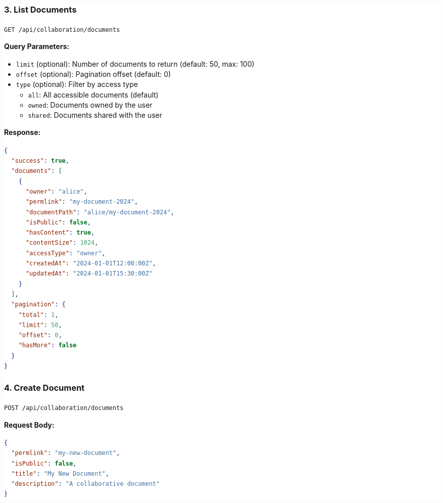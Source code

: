 ### 3. List Documents

```http
GET /api/collaboration/documents
```

**Query Parameters:**
- `limit` (optional): Number of documents to return (default: 50, max: 100)
- `offset` (optional): Pagination offset (default: 0)
- `type` (optional): Filter by access type
  - `all`: All accessible documents (default)
  - `owned`: Documents owned by the user
  - `shared`: Documents shared with the user

**Response:**
```json
{
  "success": true,
  "documents": [
    {
      "owner": "alice",
      "permlink": "my-document-2024",
      "documentPath": "alice/my-document-2024",
      "isPublic": false,
      "hasContent": true,
      "contentSize": 1024,
      "accessType": "owner",
      "createdAt": "2024-01-01T12:00:00Z",
      "updatedAt": "2024-01-01T15:30:00Z"
    }
  ],
  "pagination": {
    "total": 1,
    "limit": 50,
    "offset": 0,
    "hasMore": false
  }
}
```

### 4. Create Document

```http
POST /api/collaboration/documents
```

**Request Body:**
```json
{
  "permlink": "my-new-document",
  "isPublic": false,
  "title": "My New Document",
  "description": "A collaborative document"
}
```
